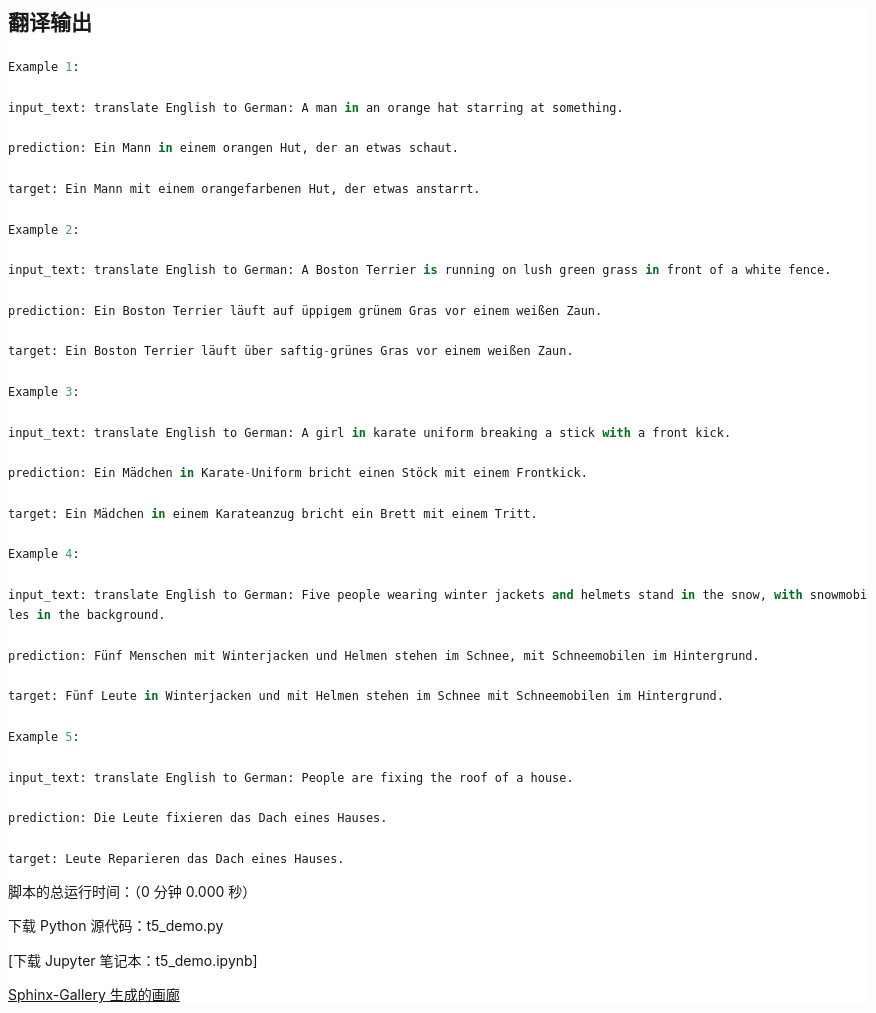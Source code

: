 ## 翻译输出

```py
Example 1:

input_text: translate English to German: A man in an orange hat starring at something.

prediction: Ein Mann in einem orangen Hut, der an etwas schaut.

target: Ein Mann mit einem orangefarbenen Hut, der etwas anstarrt.

Example 2:

input_text: translate English to German: A Boston Terrier is running on lush green grass in front of a white fence.

prediction: Ein Boston Terrier läuft auf üppigem grünem Gras vor einem weißen Zaun.

target: Ein Boston Terrier läuft über saftig-grünes Gras vor einem weißen Zaun.

Example 3:

input_text: translate English to German: A girl in karate uniform breaking a stick with a front kick.

prediction: Ein Mädchen in Karate-Uniform bricht einen Stöck mit einem Frontkick.

target: Ein Mädchen in einem Karateanzug bricht ein Brett mit einem Tritt.

Example 4:

input_text: translate English to German: Five people wearing winter jackets and helmets stand in the snow, with snowmobiles in the background.

prediction: Fünf Menschen mit Winterjacken und Helmen stehen im Schnee, mit Schneemobilen im Hintergrund.

target: Fünf Leute in Winterjacken und mit Helmen stehen im Schnee mit Schneemobilen im Hintergrund.

Example 5:

input_text: translate English to German: People are fixing the roof of a house.

prediction: Die Leute fixieren das Dach eines Hauses.

target: Leute Reparieren das Dach eines Hauses. 
```

脚本的总运行时间：（0 分钟 0.000 秒）

下载 Python 源代码：t5_demo.py

[下载 Jupyter 笔记本：t5_demo.ipynb]

[Sphinx-Gallery 生成的画廊](https://sphinx-gallery.github.io)
